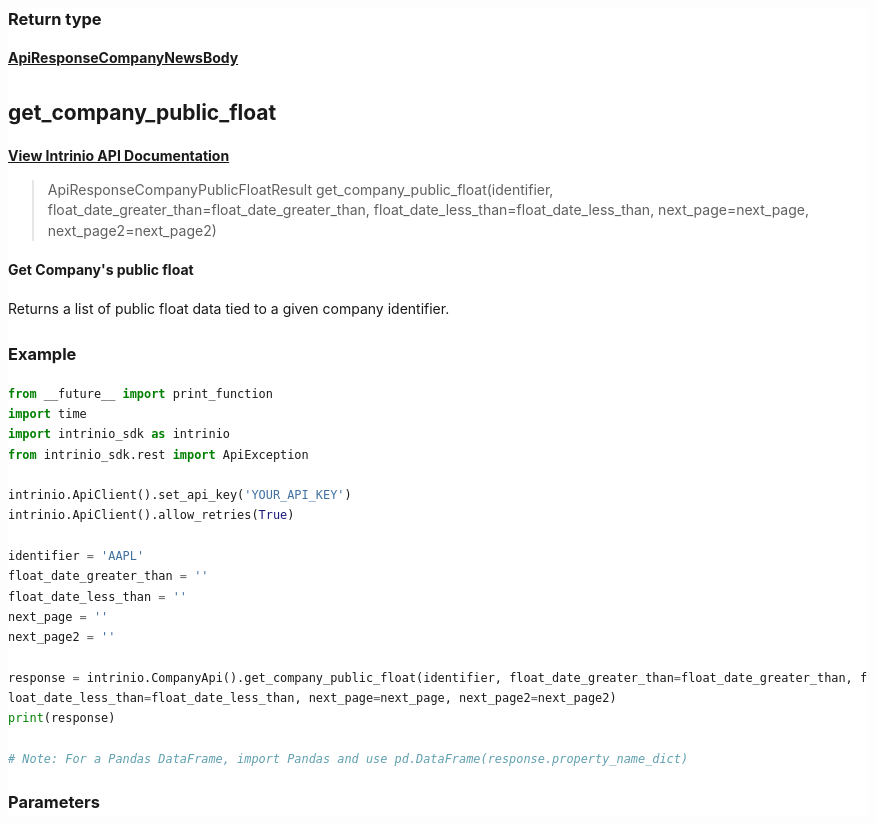 [//]: # (END_PARAMETERS)

### Return type

[**ApiResponseCompanyNewsBody**](ApiResponseCompanyNewsBody.md)

[//]: # (END_OPERATION)


[//]: # (START_OPERATION)

[//]: # (CLASS:CompanyApi)

[//]: # (METHOD:get_company_public_float)

[//]: # (RETURN_TYPE:ApiResponseCompanyPublicFloatResult)

[//]: # (RETURN_TYPE_KIND:object)

[//]: # (RETURN_TYPE_DOC:ApiResponseCompanyPublicFloatResult.md)

[//]: # (OPERATION:get_company_public_float_v2)

[//]: # (ENDPOINT:/companies/{identifier}/public_float)

[//]: # (DOCUMENT_LINK:CompanyApi.md#get_company_public_float)

## **get_company_public_float**

[**View Intrinio API Documentation**](https://docs.intrinio.com/documentation/python/get_company_public_float_v2)

[//]: # (START_OVERVIEW)

> ApiResponseCompanyPublicFloatResult get_company_public_float(identifier, float_date_greater_than=float_date_greater_than, float_date_less_than=float_date_less_than, next_page=next_page, next_page2=next_page2)

#### Get Company's public float


Returns a list of public float data tied to a given company identifier.

[//]: # (END_OVERVIEW)

### Example
[//]: # (START_CODE_EXAMPLE)

```python
from __future__ import print_function
import time
import intrinio_sdk as intrinio
from intrinio_sdk.rest import ApiException

intrinio.ApiClient().set_api_key('YOUR_API_KEY')
intrinio.ApiClient().allow_retries(True)

identifier = 'AAPL'
float_date_greater_than = ''
float_date_less_than = ''
next_page = ''
next_page2 = ''

response = intrinio.CompanyApi().get_company_public_float(identifier, float_date_greater_than=float_date_greater_than, float_date_less_than=float_date_less_than, next_page=next_page, next_page2=next_page2)
print(response)
    
# Note: For a Pandas DataFrame, import Pandas and use pd.DataFrame(response.property_name_dict) 
```
[//]: # (END_CODE_EXAMPLE)

[//]: # (START_DEFINITION)

### Parameters


[//]: # (METHOD:get_all_companies)
[//]: # (RETURN_TYPE:ApiResponseCompanies)
[//]: # (RETURN_TYPE_DOC:ApiResponseCompanies.md)
[//]: # (OPERATION:get_all_companies_v2)
[//]: # (ENDPOINT:/companies)
[//]: # (DOCUMENT_LINK:CompanyApi.md#get_all_companies)
[//]: # (START_PARAMETERS)
[//]: # (METHOD:get_all_companies_daily_metrics)
[//]: # (RETURN_TYPE:ApiResponseCompanyDailyMetrics)
[//]: # (RETURN_TYPE_DOC:ApiResponseCompanyDailyMetrics.md)
[//]: # (OPERATION:get_all_companies_daily_metrics_v2)
[//]: # (ENDPOINT:/companies/daily_metrics)
[//]: # (DOCUMENT_LINK:CompanyApi.md#get_all_companies_daily_metrics)
[//]: # (START_PARAMETERS)
[//]: # (METHOD:get_all_company_news)
[//]: # (RETURN_TYPE:ApiResponseNews)
[//]: # (RETURN_TYPE_DOC:ApiResponseNews.md)
[//]: # (OPERATION:get_all_company_news_v2)
[//]: # (ENDPOINT:/companies/news)
[//]: # (DOCUMENT_LINK:CompanyApi.md#get_all_company_news)
[//]: # (START_PARAMETERS)
[//]: # (METHOD:get_company)
[//]: # (RETURN_TYPE:Company)
[//]: # (RETURN_TYPE_DOC:Company.md)
[//]: # (OPERATION:get_company_v2)
[//]: # (ENDPOINT:/companies/{identifier})
[//]: # (DOCUMENT_LINK:CompanyApi.md#get_company)
[//]: # (START_PARAMETERS)
[//]: # (METHOD:get_company_answers)
[//]: # (RETURN_TYPE:ApiResponseCompanyAnswers)
[//]: # (RETURN_TYPE_DOC:ApiResponseCompanyAnswers.md)
[//]: # (OPERATION:get_company_answers_v2)
[//]: # (ENDPOINT:/companies/{identifier}/answers)
[//]: # (DOCUMENT_LINK:CompanyApi.md#get_company_answers)
[//]: # (START_PARAMETERS)
[//]: # (METHOD:get_company_daily_metrics)
[//]: # (RETURN_TYPE:ApiResponseCompanyDailyMetrics)
[//]: # (RETURN_TYPE_DOC:ApiResponseCompanyDailyMetrics.md)
[//]: # (OPERATION:get_company_daily_metrics_v2)
[//]: # (ENDPOINT:/companies/{identifier}/daily_metrics)
[//]: # (DOCUMENT_LINK:CompanyApi.md#get_company_daily_metrics)
[//]: # (START_PARAMETERS)
[//]: # (METHOD:get_company_data_point_number)
[//]: # (RETURN_TYPE:float)
[//]: # (RETURN_TYPE_KIND:primitive)
[//]: # (RETURN_TYPE_DOC:)
[//]: # (OPERATION:get_company_data_point_number_v2)
[//]: # (ENDPOINT:/companies/{identifier}/data_point/{tag}/number)
[//]: # (DOCUMENT_LINK:CompanyApi.md#get_company_data_point_number)
[//]: # (START_PARAMETERS)
[//]: # (METHOD:get_company_data_point_text)
[//]: # (RETURN_TYPE:str)
[//]: # (RETURN_TYPE_KIND:primitive)
[//]: # (RETURN_TYPE_DOC:)
[//]: # (OPERATION:get_company_data_point_text_v2)
[//]: # (ENDPOINT:/companies/{identifier}/data_point/{tag}/text)
[//]: # (DOCUMENT_LINK:CompanyApi.md#get_company_data_point_text)
[//]: # (START_PARAMETERS)
[//]: # (METHOD:get_company_filings)
[//]: # (RETURN_TYPE:ApiResponseCompanyFilings)
[//]: # (RETURN_TYPE_DOC:ApiResponseCompanyFilings.md)
[//]: # (OPERATION:get_company_filings_v2)
[//]: # (ENDPOINT:/companies/{identifier}/filings)
[//]: # (DOCUMENT_LINK:CompanyApi.md#get_company_filings)
[//]: # (START_PARAMETERS)
[//]: # (METHOD:get_company_fundamentals)
[//]: # (RETURN_TYPE:ApiResponseCompanyFundamentals)
[//]: # (RETURN_TYPE_DOC:ApiResponseCompanyFundamentals.md)
[//]: # (OPERATION:get_company_fundamentals_v2)
[//]: # (ENDPOINT:/companies/{identifier}/fundamentals)
[//]: # (DOCUMENT_LINK:CompanyApi.md#get_company_fundamentals)
[//]: # (START_PARAMETERS)
[//]: # (METHOD:get_company_historical_data)
[//]: # (RETURN_TYPE:ApiResponseCompanyHistoricalData)
[//]: # (RETURN_TYPE_DOC:ApiResponseCompanyHistoricalData.md)
[//]: # (OPERATION:get_company_historical_data_v2)
[//]: # (ENDPOINT:/companies/{identifier}/historical_data/{tag})
[//]: # (DOCUMENT_LINK:CompanyApi.md#get_company_historical_data)
[//]: # (START_PARAMETERS)
[//]: # (METHOD:get_company_ipos)
[//]: # (RETURN_TYPE:ApiResponseInitialPublicOfferings)
[//]: # (RETURN_TYPE_DOC:ApiResponseInitialPublicOfferings.md)
[//]: # (OPERATION:get_company_ipos_v2)
[//]: # (ENDPOINT:/companies/ipos)
[//]: # (DOCUMENT_LINK:CompanyApi.md#get_company_ipos)
[//]: # (START_PARAMETERS)
[//]: # (METHOD:get_company_news)
[//]: # (RETURN_TYPE:ApiResponseCompanyNews)
[//]: # (RETURN_TYPE_DOC:ApiResponseCompanyNews.md)
[//]: # (OPERATION:get_company_news_v2)
[//]: # (ENDPOINT:/companies/{identifier}/news)
[//]: # (DOCUMENT_LINK:CompanyApi.md#get_company_news)
[//]: # (START_PARAMETERS)
[//]: # (METHOD:get_company_news_body)
[//]: # (RETURN_TYPE:ApiResponseCompanyNewsBody)
[//]: # (RETURN_TYPE_DOC:ApiResponseCompanyNewsBody.md)
[//]: # (OPERATION:get_company_news_body_v2)
[//]: # (ENDPOINT:/companies/news/body)
[//]: # (DOCUMENT_LINK:CompanyApi.md#get_company_news_body)
[//]: # (START_PARAMETERS)
[//]: # (START_PARAMETERS)
[//]: # (METHOD:get_company_securities)
[//]: # (RETURN_TYPE:ApiResponseCompanySecurities)
[//]: # (RETURN_TYPE_DOC:ApiResponseCompanySecurities.md)
[//]: # (OPERATION:get_company_securities_v2)
[//]: # (ENDPOINT:/companies/{identifier}/securities)
[//]: # (DOCUMENT_LINK:CompanyApi.md#get_company_securities)
[//]: # (START_PARAMETERS)
[//]: # (METHOD:insider_transaction_filings_by_company)
[//]: # (RETURN_TYPE:ApiResponseInsiderTransactionFilings)
[//]: # (RETURN_TYPE_DOC:ApiResponseInsiderTransactionFilings.md)
[//]: # (OPERATION:insider_transaction_filings_by_company_v2)
[//]: # (ENDPOINT:/companies/{identifier}/insider_transaction_filings)
[//]: # (DOCUMENT_LINK:CompanyApi.md#insider_transaction_filings_by_company)
[//]: # (START_PARAMETERS)
[//]: # (METHOD:latest_insider_transaction_filing_by_company)
[//]: # (RETURN_TYPE:InsiderTransactionFiling)
[//]: # (RETURN_TYPE_DOC:InsiderTransactionFiling.md)
[//]: # (OPERATION:latest_insider_transaction_filing_by_company_v2)
[//]: # (ENDPOINT:/companies/{identifier}/insider_transaction_filings/latest)
[//]: # (DOCUMENT_LINK:CompanyApi.md#latest_insider_transaction_filing_by_company)
[//]: # (START_PARAMETERS)
[//]: # (METHOD:lookup_company_fundamental)
[//]: # (RETURN_TYPE:Fundamental)
[//]: # (RETURN_TYPE_DOC:Fundamental.md)
[//]: # (OPERATION:lookup_company_fundamental_v2)
[//]: # (ENDPOINT:/companies/{identifier}/fundamentals/lookup/{statement_code}/{fiscal_year}/{fiscal_period})
[//]: # (DOCUMENT_LINK:CompanyApi.md#lookup_company_fundamental)
[//]: # (START_PARAMETERS)
[//]: # (METHOD:recognize_company)
[//]: # (RETURN_TYPE:ApiResponseCompanyRecognize)
[//]: # (RETURN_TYPE_DOC:ApiResponseCompanyRecognize.md)
[//]: # (OPERATION:recognize_company_v2)
[//]: # (ENDPOINT:/companies/recognize)
[//]: # (DOCUMENT_LINK:CompanyApi.md#recognize_company)
[//]: # (START_PARAMETERS)
[//]: # (METHOD:search_companies)
[//]: # (RETURN_TYPE:ApiResponseCompaniesSearch)
[//]: # (RETURN_TYPE_DOC:ApiResponseCompaniesSearch.md)
[//]: # (OPERATION:search_companies_v2)
[//]: # (ENDPOINT:/companies/search)
[//]: # (DOCUMENT_LINK:CompanyApi.md#search_companies)
[//]: # (START_PARAMETERS)
[//]: # (METHOD:shares_outstanding_by_company)
[//]: # (RETURN_TYPE:ApiResponseCompanySharesOutstanding)
[//]: # (RETURN_TYPE_DOC:ApiResponseCompanySharesOutstanding.md)
[//]: # (OPERATION:shares_outstanding_by_company_v2)
[//]: # (ENDPOINT:/companies/{identifier}/shares_outstanding)
[//]: # (DOCUMENT_LINK:CompanyApi.md#shares_outstanding_by_company)
[//]: # (START_PARAMETERS)